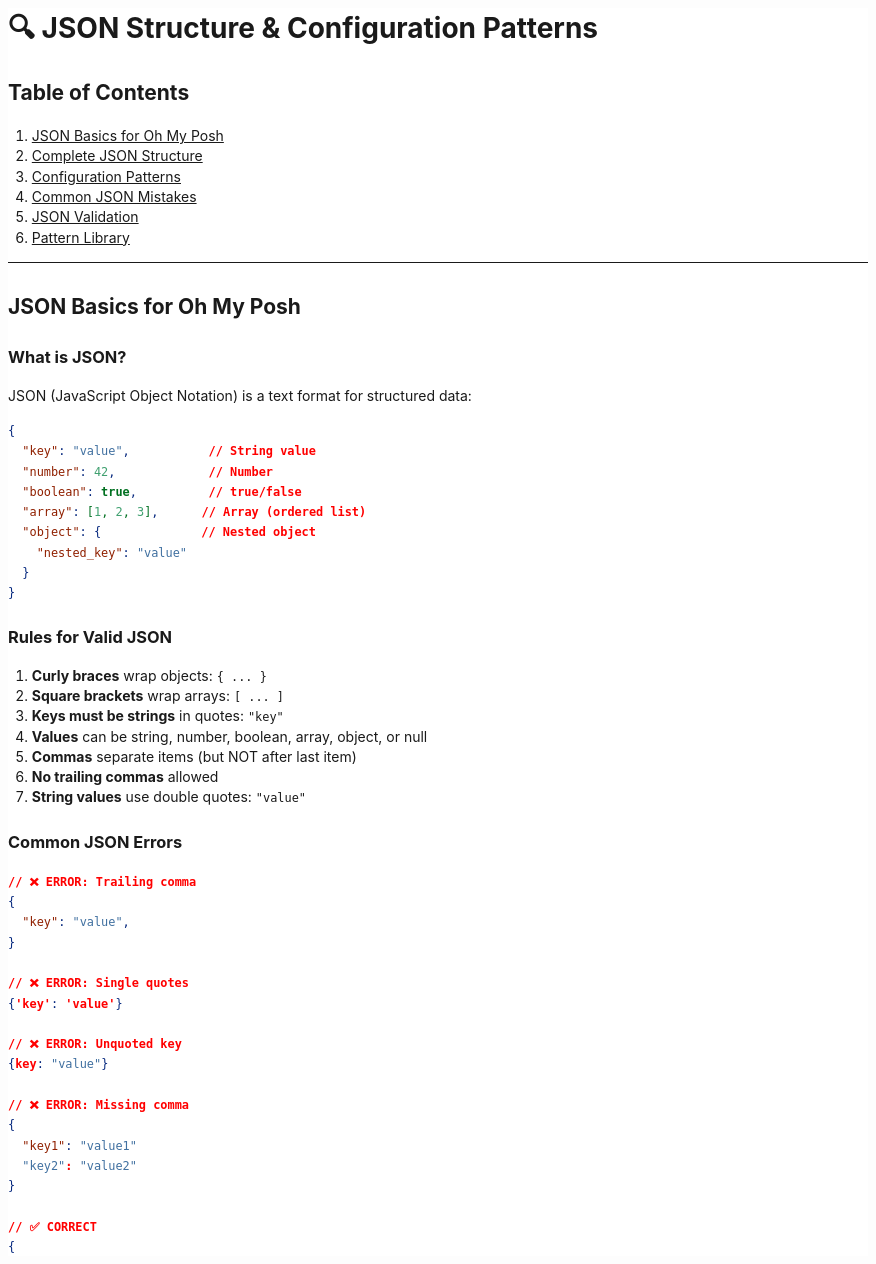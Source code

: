 # 🔍 JSON Structure & Configuration Patterns

## Table of Contents

1. [JSON Basics for Oh My Posh](#json-basics-for-oh-my-posh)
2. [Complete JSON Structure](#complete-json-structure)
3. [Configuration Patterns](#configuration-patterns)
4. [Common JSON Mistakes](#common-json-mistakes)
5. [JSON Validation](#json-validation)
6. [Pattern Library](#pattern-library)

---

## JSON Basics for Oh My Posh

### What is JSON?

JSON (JavaScript Object Notation) is a text format for structured data:

```json
{
  "key": "value",           // String value
  "number": 42,             // Number
  "boolean": true,          // true/false
  "array": [1, 2, 3],      // Array (ordered list)
  "object": {              // Nested object
    "nested_key": "value"
  }
}
```

### Rules for Valid JSON

1. **Curly braces** wrap objects: `{ ... }`
2. **Square brackets** wrap arrays: `[ ... ]`
3. **Keys must be strings** in quotes: `"key"`
4. **Values** can be string, number, boolean, array, object, or null
5. **Commas** separate items (but NOT after last item)
6. **No trailing commas** allowed
7. **String values** use double quotes: `"value"`

### Common JSON Errors

```json
// ❌ ERROR: Trailing comma
{
  "key": "value",
}

// ❌ ERROR: Single quotes
{'key': 'value'}

// ❌ ERROR: Unquoted key
{key: "value"}

// ❌ ERROR: Missing comma
{
  "key1": "value1"
  "key2": "value2"
}

// ✅ CORRECT
{
```